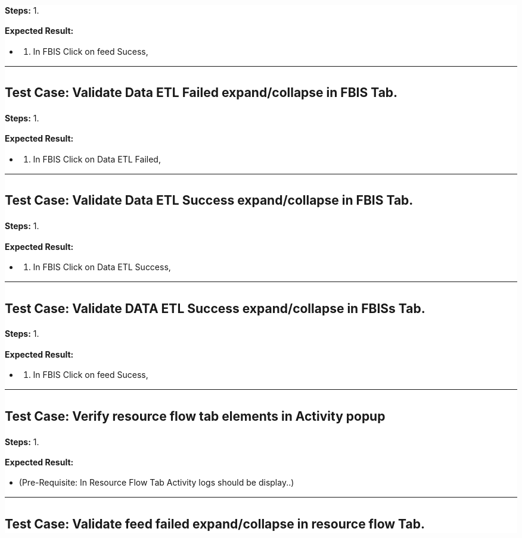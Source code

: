**Steps:**
1. 

**Expected Result:**
- 1) In FBIS Click on feed Sucess,

---

## Test Case: Validate Data ETL Failed expand/collapse in FBIS Tab.

**Steps:**
1. 

**Expected Result:**
- 1) In FBIS Click on Data ETL Failed,

---

## Test Case: Validate Data ETL Success expand/collapse in FBIS Tab.

**Steps:**
1. 

**Expected Result:**
- 1) In FBIS Click on Data ETL Success,

---

## Test Case: Validate DATA ETL Success expand/collapse in FBISs Tab.

**Steps:**
1. 

**Expected Result:**
- 1) In FBIS Click on feed Sucess,

---

## Test Case: Verify resource flow tab elements in Activity popup

**Steps:**
1. 

**Expected Result:**
- (Pre-Requisite: In Resource Flow Tab Activity logs should be display..)

---

## Test Case: Validate feed failed expand/collapse in resource flow Tab.
